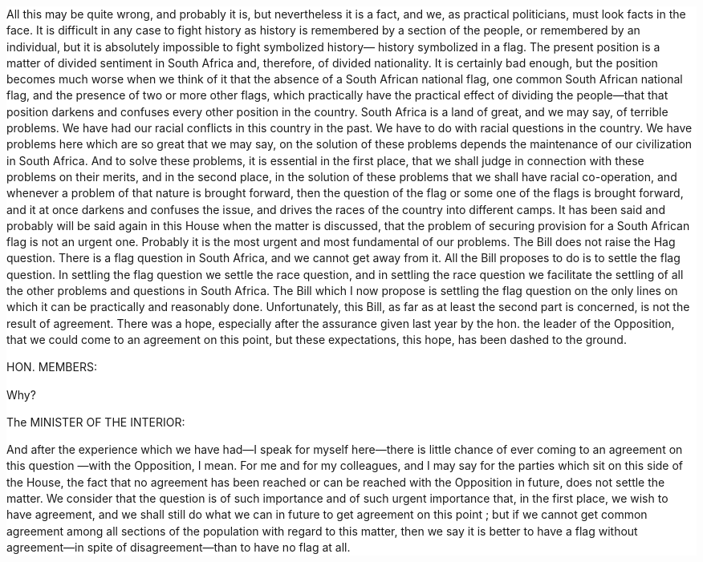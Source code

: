 <p>All this may be quite wrong, and probably it is, but nevertheless it is a fact, and we, as practical politicians, must look facts in the face. It is difficult in any case to fight history as history is remembered by a section of the people, or remembered by an individual, but it is absolutely impossible to fight symbolized history&#x2014; history symbolized in a flag. The present position is a matter of divided sentiment in South Africa and, therefore, of divided nationality. It is certainly bad enough, but the position becomes much worse when we think of it that the absence of a South African national flag, one common South African national flag, and the presence of two or more other flags, which practically have the practical effect of dividing the people&#x2014;that that position darkens and confuses every other position in the country. South Africa is a land of great, and we may say, of terrible problems. We have had our racial conflicts in this country in the past. We have to do with racial questions in the country. We have problems here which are so great that we may say, on the solution of these problems depends the maintenance of our civilization in South Africa. And to solve these problems, it is essential in the first place, that we shall judge in connection with these problems on their merits, and in the second place, in the solution of these problems that we shall have racial co-operation, and whenever a problem of that nature is brought forward, then the question of the flag or some one of the flags is brought forward, and it at once darkens and confuses the issue, and drives the races of the country into different camps. It has been said and probably will be said again in this House when the matter is discussed, that the problem of securing provision for a South African flag is not an urgent one. Probably it is the most urgent and most fundamental of our problems. The Bill does not raise the Hag question. There is a flag question in South Africa, and we cannot get away from it. All the Bill proposes to do is to settle the flag question. In settling the flag question we settle the race question, and in settling the race question we facilitate the settling of all the other problems and questions in South Africa. The Bill which I now propose is settling the flag question on the only lines on which it can be practically and reasonably done. Unfortunately, this Bill, as far as at least the second part is concerned, is not the result of agreement. There was a hope, especially after the assurance given last year by the hon. the leader of the Opposition, that we could come to an agreement on this point, but these expectations, this hope, has been dashed to the ground.</p>

</speech>

<speech by="#hon_members">

<from><person refersTo="hansard_za">HON. MEMBERS</person>:</from>

<p>Why&#x003F;</p>

</speech>

<speech by="#minister_of_the_interior">

<from>The <person refersTo="hansard_za">MINISTER OF THE INTERIOR</person>:</from>

<p>And after the experience which we have had&#x2014;I speak for myself here&#x2014;there is little chance of ever coming to an agreement on this question &#x2014;with the Opposition, I mean. For me and for my colleagues, and I may say for the parties which sit on this side of the House, the fact that no agreement has been reached or can be reached with the Opposition in future, does not settle the matter. We consider that the question is of such importance and of such urgent importance that, in the first place, we wish to have agreement, and we shall still do what we can in future to get agreement on this point ; but if we cannot get common agreement among all sections of the population with regard to this matter, then we say it is better to have a flag without agreement&#x2014;in spite of disagreement&#x2014;than to have no flag at all.</p>

</speech>

<speech by="#hon_members">
